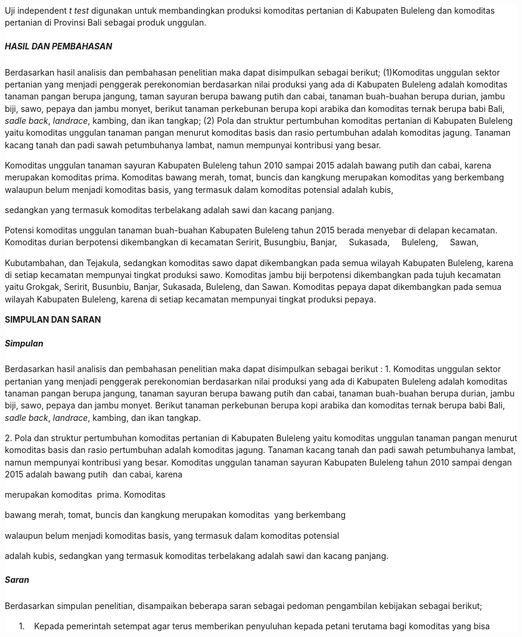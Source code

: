 <p><span class="font1">Uji independent </span><span class="font1" style="font-style:italic;">t test</span><span class="font1"> digunakan untuk membandingkan produksi komoditas pertanian di Kabupaten Buleleng dan komoditas pertanian di Provinsi Bali sebagai produk unggulan.</span></p>
<h5><a name="bookmark31"></a><span class="font1" style="font-weight:bold;"><a name="bookmark32"></a>HASIL DAN PEMBAHASAN</span></h5>
<p><span class="font1">Berdasarkan hasil analisis dan pembahasan penelitian maka dapat disimpulkan sebagai berikut; (1)Komoditas unggulan sektor pertanian yang menjadi penggerak perekonomian berdasarkan nilai produksi yang ada di Kabupaten Buleleng adalah komoditas tanaman pangan berupa jangung, taman sayuran berupa bawang putih dan cabai, tanaman buah-buahan berupa durian, jambu biji, sawo, pepaya dan jambu monyet, berikut tanaman perkebunan berupa kopi arabika dan komoditas ternak berupa babi Bali, </span><span class="font1" style="font-style:italic;">sadle back</span><span class="font1">, </span><span class="font1" style="font-style:italic;">landrace</span><span class="font1">, kambing, dan ikan tangkap; (2) Pola dan struktur pertumbuhan komoditas pertanian di Kabupaten Buleleng yaitu komoditas unggulan tanaman pangan menurut komoditas basis dan rasio pertumbuhan adalah komoditas jagung. Tanaman kacang tanah dan padi sawah petumbuhanya lambat, namun mempunyai kontribusi yang besar.</span></p>
<p><span class="font1">Komoditas unggulan tanaman sayuran Kabupaten Buleleng tahun 2010 sampai 2015 adalah bawang putih dan cabai, karena merupakan komoditas prima. Komoditas bawang merah, tomat, buncis dan kangkung merupakan komoditas yang berkembang walaupun belum menjadi komoditas basis, yang termasuk dalam komoditas potensial adalah kubis,</span></p>
<p><span class="font1">sedangkan yang termasuk komoditas terbelakang adalah sawi dan kacang panjang.</span></p>
<p><span class="font1">Potensi komoditas unggulan tanaman buah-buahan Kabupaten Buleleng tahun 2015 berada menyebar di delapan kecamatan. Komoditas durian berpotensi dikembangkan di kecamatan Seririt, Busungbiu, Banjar, &nbsp;&nbsp;&nbsp;&nbsp;Sukasada, &nbsp;&nbsp;&nbsp;&nbsp;Buleleng, &nbsp;&nbsp;&nbsp;&nbsp;Sawan,</span></p>
<p><span class="font1">Kubutambahan, dan Tejakula, sedangkan komoditas sawo dapat dikembangkan pada semua wilayah Kabupaten Buleleng, karena di setiap kecamatan mempunyai tingkat produksi sawo. Komoditas jambu biji berpotensi dikembangkan pada tujuh kecamatan yaitu Grokgak, Seririt, Busunbiu, Banjar, Sukasada, Buleleng, dan Sawan. Komoditas pepaya dapat dikembangkan pada semua wilayah Kabupaten Buleleng, karena di setiap kecamatan mempunyai tingkat produksi pepaya.</span></p>
<p><span class="font1" style="font-weight:bold;">SIMPULAN DAN SARAN</span></p>
<h5><a name="bookmark33"></a><span class="font1" style="font-weight:bold;"><a name="bookmark34"></a>Simpulan</span></h5>
<p><span class="font1">Berdasarkan hasil analisis dan pembahasan penelitian maka dapat disimpulkan sebagai berikut : 1. Komoditas unggulan sektor pertanian yang menjadi penggerak perekonomian berdasarkan nilai produksi yang ada di Kabupaten Buleleng adalah komoditas tanaman pangan berupa jangung, tanaman sayuran berupa bawang putih dan cabai, tanaman buah-buahan berupa durian, jambu biji, sawo, pepaya dan jambu monyet. Berikut tanaman perkebunan berupa kopi arabika dan komoditas ternak berupa babi Bali, </span><span class="font1" style="font-style:italic;">sadle back</span><span class="font1">, </span><span class="font1" style="font-style:italic;">landrace</span><span class="font1">, kambing, dan ikan tangkap.</span></p>
<p><span class="font1">2. Pola dan struktur pertumbuhan komoditas pertanian di Kabupaten Buleleng yaitu komoditas unggulan tanaman pangan menurut komoditas basis dan rasio pertumbuhan adalah komoditas jagung. Tanaman kacang tanah dan padi sawah petumbuhanya lambat, namun mempunyai kontribusi yang besar. Komoditas unggulan tanaman sayuran Kabupaten Buleleng tahun 2010 sampai dengan 2015 adalah bawang putih &nbsp;dan cabai, karena</span></p>
<p><span class="font1">merupakan komoditas &nbsp;prima. Komoditas</span></p>
<p><span class="font1">bawang merah, tomat, buncis dan kangkung merupakan komoditas &nbsp;yang berkembang</span></p>
<p><span class="font1">walaupun belum menjadi komoditas basis, yang termasuk dalam komoditas potensial</span></p>
<p><span class="font1">adalah kubis, sedangkan yang termasuk komoditas terbelakang adalah sawi dan kacang panjang.</span></p>
<h5><a name="bookmark35"></a><span class="font1" style="font-weight:bold;"><a name="bookmark36"></a>Saran</span></h5>
<p><span class="font1">Berdasarkan simpulan penelitian, disampaikan beberapa saran sebagai pedoman pengambilan kebijakan sebagai berikut;</span></p>
<ul style="list-style:none;"><li>
<p><span class="font1">1. &nbsp;&nbsp;&nbsp;Kepada pemerintah setempat agar terus memberikan penyuluhan kepada petani terutama bagi komoditas yang bisa</span></p></li></ul>